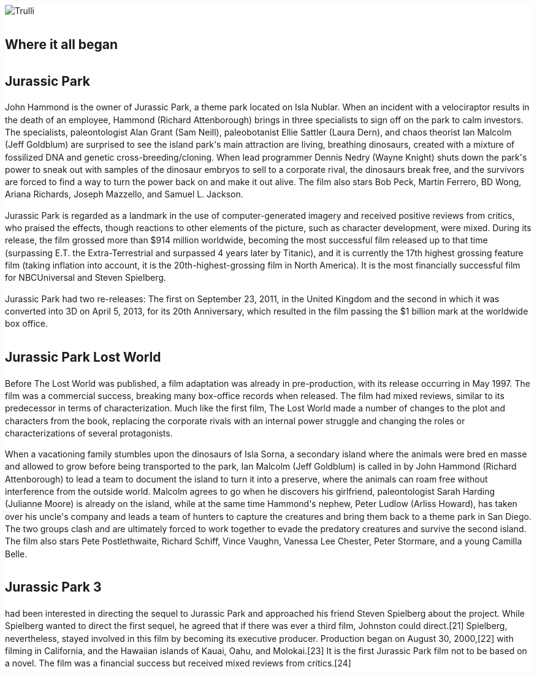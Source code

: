 <img src="https://img00.deviantart.net/943f/i/2018/233/a/f/jurassic_world_logo__merchandise_version_redux__by_thecreeper24-dcktjvz.png" alt="Trulli" width="800" height="400">

## Where it all began

## Jurassic Park
John Hammond is the owner of Jurassic Park, a theme park located on Isla Nublar. When an incident with a velociraptor results in the death of an employee, Hammond (Richard Attenborough) brings in three specialists to sign off on the park to calm investors. The specialists, paleontologist Alan Grant (Sam Neill), paleobotanist Ellie Sattler (Laura Dern), and chaos theorist Ian Malcolm (Jeff Goldblum) are surprised to see the island park's main attraction are living, breathing dinosaurs, created with a mixture of fossilized DNA and genetic cross-breeding/cloning. When lead programmer Dennis Nedry (Wayne Knight) shuts down the park's power to sneak out with samples of the dinosaur embryos to sell to a corporate rival, the dinosaurs break free, and the survivors are forced to find a way to turn the power back on and make it out alive. The film also stars Bob Peck, Martin Ferrero, BD Wong, Ariana Richards, Joseph Mazzello, and Samuel L. Jackson.

Jurassic Park is regarded as a landmark in the use of computer-generated imagery and received positive reviews from critics, who praised the effects, though reactions to other elements of the picture, such as character development, were mixed. During its release, the film grossed more than $914 million worldwide, becoming the most successful film released up to that time (surpassing E.T. the Extra-Terrestrial and surpassed 4 years later by Titanic), and it is currently the 17th highest grossing feature film (taking inflation into account, it is the 20th-highest-grossing film in North America). It is the most financially successful film for NBCUniversal and Steven Spielberg.

Jurassic Park had two re-releases: The first on September 23, 2011, in the United Kingdom and the second in which it was converted into 3D on April 5, 2013, for its 20th Anniversary, which resulted in the film passing the $1 billion mark at the worldwide box office.

## Jurassic Park Lost World
Before The Lost World was published, a film adaptation was already in pre-production, with its release occurring in May 1997. The film was a commercial success, breaking many box-office records when released. The film had mixed reviews, similar to its predecessor in terms of characterization. Much like the first film, The Lost World made a number of changes to the plot and characters from the book, replacing the corporate rivals with an internal power struggle and changing the roles or characterizations of several protagonists.

When a vacationing family stumbles upon the dinosaurs of Isla Sorna, a secondary island where the animals were bred en masse and allowed to grow before being transported to the park, Ian Malcolm (Jeff Goldblum) is called in by John Hammond (Richard Attenborough) to lead a team to document the island to turn it into a preserve, where the animals can roam free without interference from the outside world. Malcolm agrees to go when he discovers his girlfriend, paleontologist Sarah Harding (Julianne Moore) is already on the island, while at the same time Hammond's nephew, Peter Ludlow (Arliss Howard), has taken over his uncle's company and leads a team of hunters to capture the creatures and bring them back to a theme park in San Diego. The two groups clash and are ultimately forced to work together to evade the predatory creatures and survive the second island. The film also stars Pete Postlethwaite, Richard Schiff, Vince Vaughn, Vanessa Lee Chester, Peter Stormare, and a young Camilla Belle.

## Jurassic Park 3
had been interested in directing the sequel to Jurassic Park and approached his friend Steven Spielberg about the project. While Spielberg wanted to direct the first sequel, he agreed that if there was ever a third film, Johnston could direct.[21] Spielberg, nevertheless, stayed involved in this film by becoming its executive producer. Production began on August 30, 2000,[22] with filming in California, and the Hawaiian islands of Kauai, Oahu, and Molokai.[23] It is the first Jurassic Park film not to be based on a novel. The film was a financial success but received mixed reviews from critics.[24]
